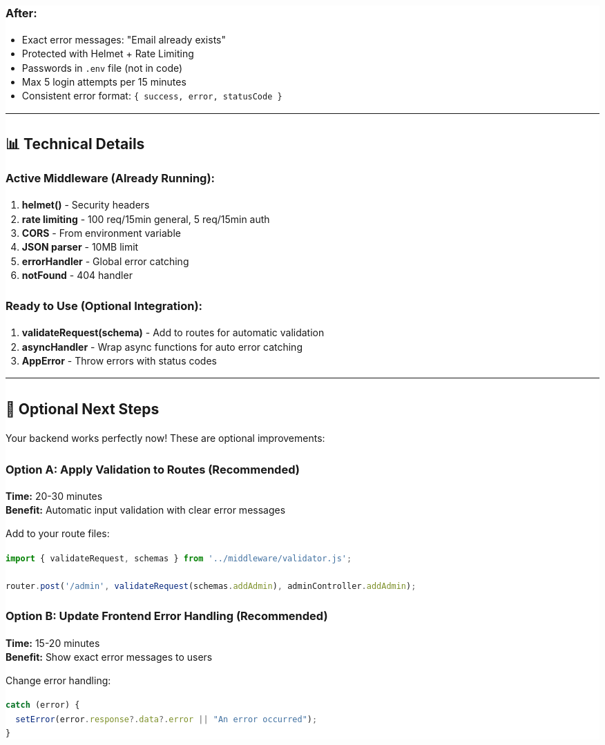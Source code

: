 ### After:
- Exact error messages: "Email already exists"
- Protected with Helmet + Rate Limiting
- Passwords in `.env` file (not in code)
- Max 5 login attempts per 15 minutes
- Consistent error format: `{ success, error, statusCode }`

---

## 📊 Technical Details

### Active Middleware (Already Running):
1. **helmet()** - Security headers
2. **rate limiting** - 100 req/15min general, 5 req/15min auth
3. **CORS** - From environment variable
4. **JSON parser** - 10MB limit
5. **errorHandler** - Global error catching
6. **notFound** - 404 handler

### Ready to Use (Optional Integration):
1. **validateRequest(schema)** - Add to routes for automatic validation
2. **asyncHandler** - Wrap async functions for auto error catching
3. **AppError** - Throw errors with status codes

---

## 🔧 Optional Next Steps

Your backend works perfectly now! These are optional improvements:

### Option A: Apply Validation to Routes (Recommended)
**Time:** 20-30 minutes  
**Benefit:** Automatic input validation with clear error messages

Add to your route files:
```javascript
import { validateRequest, schemas } from '../middleware/validator.js';

router.post('/admin', validateRequest(schemas.addAdmin), adminController.addAdmin);
```

### Option B: Update Frontend Error Handling (Recommended)
**Time:** 15-20 minutes  
**Benefit:** Show exact error messages to users

Change error handling:
```typescript
catch (error) {
  setError(error.response?.data?.error || "An error occurred");
}
```
